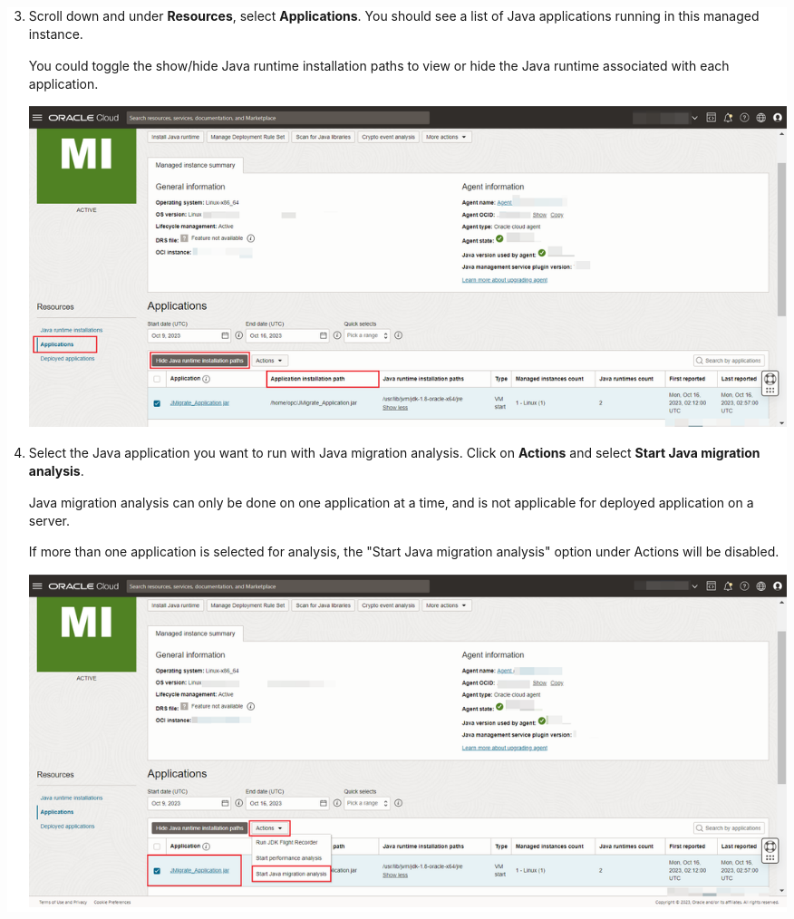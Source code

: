 3. Scroll down and under **Resources**, select **Applications**. You should see a list of Java applications running in this managed instance. 

   You could toggle the show/hide Java runtime installation paths to view or hide the Java runtime associated with each application.
  
    ![image of java applications in managed instance](images/managed-instance-applications-toggle.png)

4. Select the Java application you want to run with Java migration analysis. Click on **Actions** and select **Start Java migration analysis**. 

   Java migration analysis can only be done on one application at a time, and is not applicable for deployed application on a server. 

   If more than one application is selected for analysis, the "Start Java migration analysis" option under Actions will be disabled.

   ![image of java migration analysis run settings](images/managed-instance-applications-run-java-migration-analysis.png)
